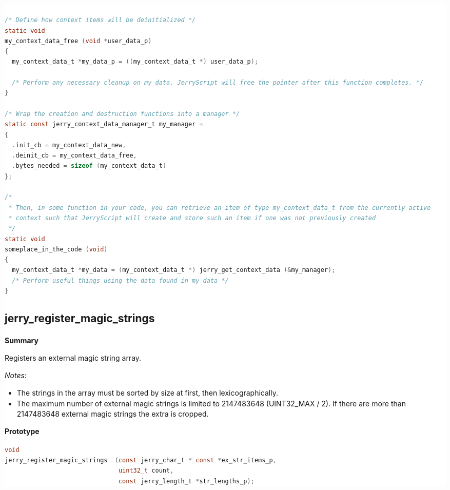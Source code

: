 ```c

/* Define how context items will be deinitialized */
static void
my_context_data_free (void *user_data_p)
{
  my_context_data_t *my_data_p = ((my_context_data_t *) user_data_p);

  /* Perform any necessary cleanup on my_data. JerryScript will free the pointer after this function completes. */
}

/* Wrap the creation and destruction functions into a manager */
static const jerry_context_data_manager_t my_manager =
{
  .init_cb = my_context_data_new,
  .deinit_cb = my_context_data_free,
  .bytes_needed = sizeof (my_context_data_t)
};

/*
 * Then, in some function in your code, you can retrieve an item of type my_context_data_t from the currently active
 * context such that JerryScript will create and store such an item if one was not previously created
 */
static void
someplace_in_the_code (void)
{
  my_context_data_t *my_data = (my_context_data_t *) jerry_get_context_data (&my_manager);
  /* Perform useful things using the data found in my_data */
}
```


## jerry_register_magic_strings

**Summary**

Registers an external magic string array.

*Notes*:
  - The strings in the array must be sorted by size at first, then lexicographically.
  - The maximum number of external magic strings is limited to 2147483648 (UINT32_MAX / 2).
    If there are more than 2147483648 external magic strings the extra is cropped.

**Prototype**

```c
void
jerry_register_magic_strings  (const jerry_char_t * const *ex_str_items_p,
                               uint32_t count,
                               const jerry_length_t *str_lengths_p);
```

